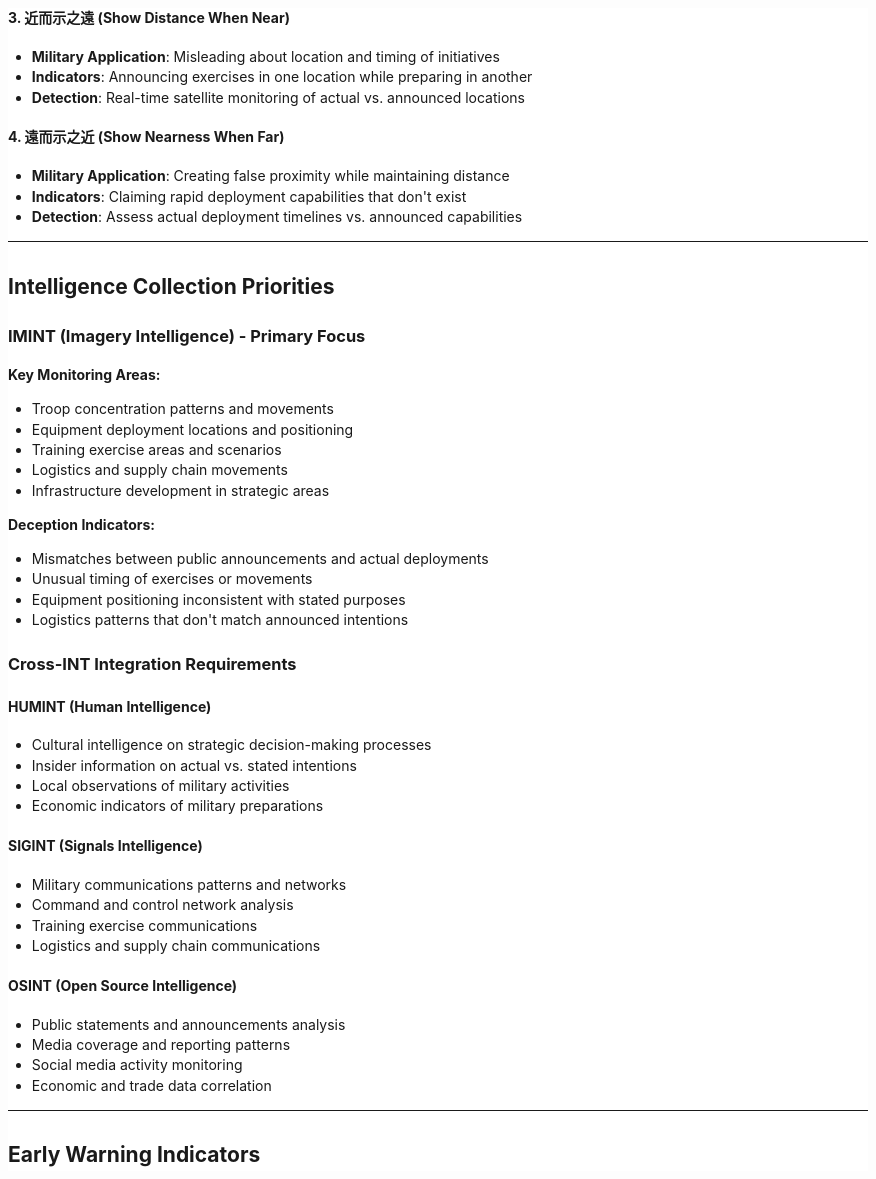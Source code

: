 #### 3. 近而示之遠 (Show Distance When Near)
- **Military Application**: Misleading about location and timing of initiatives
- **Indicators**: Announcing exercises in one location while preparing in another
- **Detection**: Real-time satellite monitoring of actual vs. announced locations

#### 4. 遠而示之近 (Show Nearness When Far)
- **Military Application**: Creating false proximity while maintaining distance
- **Indicators**: Claiming rapid deployment capabilities that don't exist
- **Detection**: Assess actual deployment timelines vs. announced capabilities

---

## Intelligence Collection Priorities

### IMINT (Imagery Intelligence) - Primary Focus
**Key Monitoring Areas:**
- Troop concentration patterns and movements
- Equipment deployment locations and positioning
- Training exercise areas and scenarios
- Logistics and supply chain movements
- Infrastructure development in strategic areas

**Deception Indicators:**
- Mismatches between public announcements and actual deployments
- Unusual timing of exercises or movements
- Equipment positioning inconsistent with stated purposes
- Logistics patterns that don't match announced intentions

### Cross-INT Integration Requirements

#### HUMINT (Human Intelligence)
- Cultural intelligence on strategic decision-making processes
- Insider information on actual vs. stated intentions
- Local observations of military activities
- Economic indicators of military preparations

#### SIGINT (Signals Intelligence)
- Military communications patterns and networks
- Command and control network analysis
- Training exercise communications
- Logistics and supply chain communications

#### OSINT (Open Source Intelligence)
- Public statements and announcements analysis
- Media coverage and reporting patterns
- Social media activity monitoring
- Economic and trade data correlation

---

## Early Warning Indicators
